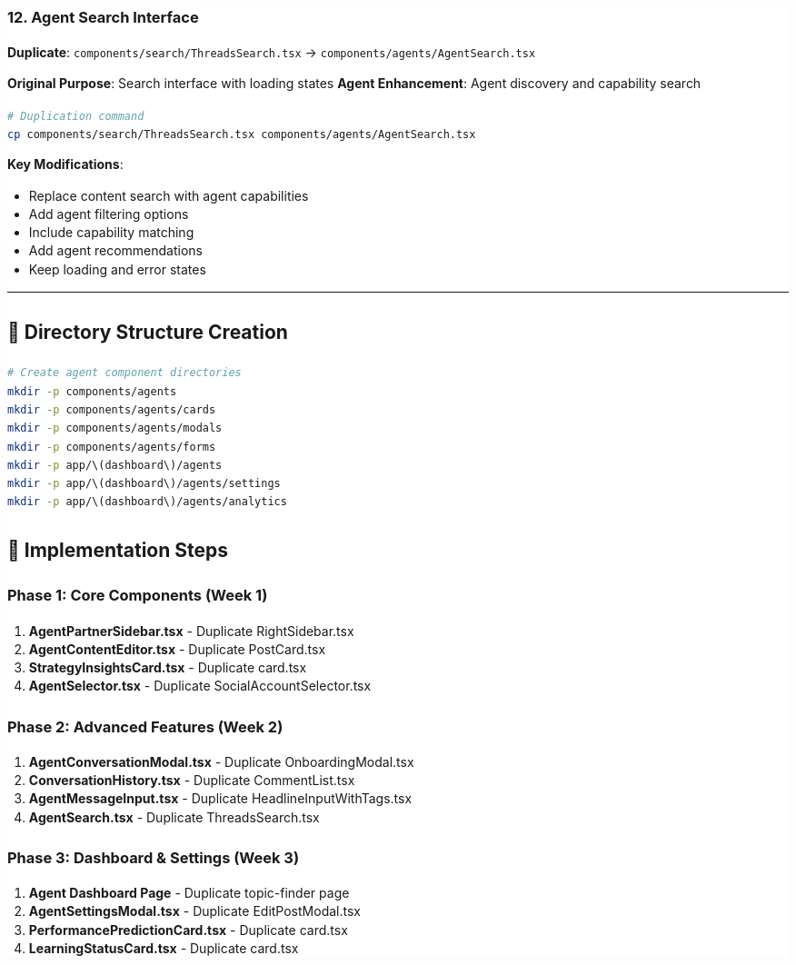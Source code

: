 
### 12. **Agent Search Interface**
**Duplicate**: `components/search/ThreadsSearch.tsx` → `components/agents/AgentSearch.tsx`

**Original Purpose**: Search interface with loading states
**Agent Enhancement**: Agent discovery and capability search

```bash
# Duplication command
cp components/search/ThreadsSearch.tsx components/agents/AgentSearch.tsx
```

**Key Modifications**:
- Replace content search with agent capabilities
- Add agent filtering options
- Include capability matching
- Add agent recommendations
- Keep loading and error states

---

## 📁 Directory Structure Creation

```bash
# Create agent component directories
mkdir -p components/agents
mkdir -p components/agents/cards
mkdir -p components/agents/modals
mkdir -p components/agents/forms
mkdir -p app/\(dashboard\)/agents
mkdir -p app/\(dashboard\)/agents/settings
mkdir -p app/\(dashboard\)/agents/analytics
```

## 🔧 Implementation Steps

### Phase 1: Core Components (Week 1)
1. **AgentPartnerSidebar.tsx** - Duplicate RightSidebar.tsx
2. **AgentContentEditor.tsx** - Duplicate PostCard.tsx  
3. **StrategyInsightsCard.tsx** - Duplicate card.tsx
4. **AgentSelector.tsx** - Duplicate SocialAccountSelector.tsx

### Phase 2: Advanced Features (Week 2)
1. **AgentConversationModal.tsx** - Duplicate OnboardingModal.tsx
2. **ConversationHistory.tsx** - Duplicate CommentList.tsx
3. **AgentMessageInput.tsx** - Duplicate HeadlineInputWithTags.tsx
4. **AgentSearch.tsx** - Duplicate ThreadsSearch.tsx

### Phase 3: Dashboard & Settings (Week 3)
1. **Agent Dashboard Page** - Duplicate topic-finder page
2. **AgentSettingsModal.tsx** - Duplicate EditPostModal.tsx
3. **PerformancePredictionCard.tsx** - Duplicate card.tsx
4. **LearningStatusCard.tsx** - Duplicate card.tsx
